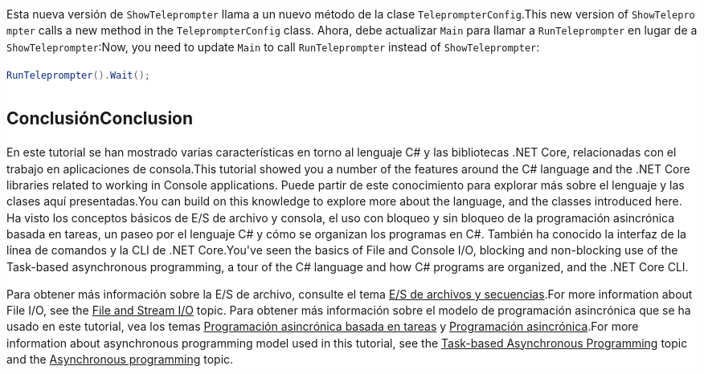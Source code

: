 <span data-ttu-id="61e12-238">Esta nueva versión de `ShowTeleprompter` llama a un nuevo método de la clase `TeleprompterConfig`.</span><span class="sxs-lookup"><span data-stu-id="61e12-238">This new version of `ShowTeleprompter` calls a new method in the `TeleprompterConfig` class.</span></span> <span data-ttu-id="61e12-239">Ahora, debe actualizar `Main` para llamar a `RunTeleprompter` en lugar de a `ShowTeleprompter`:</span><span class="sxs-lookup"><span data-stu-id="61e12-239">Now, you need to update `Main` to call `RunTeleprompter` instead of `ShowTeleprompter`:</span></span>

```csharp
RunTeleprompter().Wait();
```

## <a name="conclusion"></a><span data-ttu-id="61e12-240">Conclusión</span><span class="sxs-lookup"><span data-stu-id="61e12-240">Conclusion</span></span>

<span data-ttu-id="61e12-241">En este tutorial se han mostrado varias características en torno al lenguaje C# y las bibliotecas .NET Core, relacionadas con el trabajo en aplicaciones de consola.</span><span class="sxs-lookup"><span data-stu-id="61e12-241">This tutorial showed you a number of the features around the C# language and the .NET Core libraries related to working in Console applications.</span></span> <span data-ttu-id="61e12-242">Puede partir de este conocimiento para explorar más sobre el lenguaje y las clases aquí presentadas.</span><span class="sxs-lookup"><span data-stu-id="61e12-242">You can build on this knowledge to explore more about the language, and the classes introduced here.</span></span> <span data-ttu-id="61e12-243">Ha visto los conceptos básicos de E/S de archivo y consola, el uso con bloqueo y sin bloqueo de la programación asincrónica basada en tareas, un paseo por el lenguaje C# y cómo se organizan los programas en C#. También ha conocido la interfaz de la línea de comandos y la CLI de .NET Core.</span><span class="sxs-lookup"><span data-stu-id="61e12-243">You've seen the basics of File and Console I/O, blocking and non-blocking use of the Task-based asynchronous programming, a tour of the C# language and how C# programs are organized, and the .NET Core CLI.</span></span>

<span data-ttu-id="61e12-244">Para obtener más información sobre la E/S de archivo, consulte el tema [E/S de archivos y secuencias](../../standard/io/index.md).</span><span class="sxs-lookup"><span data-stu-id="61e12-244">For more information about File I/O, see the [File and Stream I/O](../../standard/io/index.md) topic.</span></span> <span data-ttu-id="61e12-245">Para obtener más información sobre el modelo de programación asincrónica que se ha usado en este tutorial, vea los temas [Programación asincrónica basada en tareas](../../standard/parallel-programming/task-based-asynchronous-programming.md) y [Programación asincrónica](../async.md).</span><span class="sxs-lookup"><span data-stu-id="61e12-245">For more information about asynchronous programming model used in this tutorial, see the [Task-based Asynchronous Programming](../../standard/parallel-programming/task-based-asynchronous-programming.md) topic and the [Asynchronous programming](../async.md) topic.</span></span>
